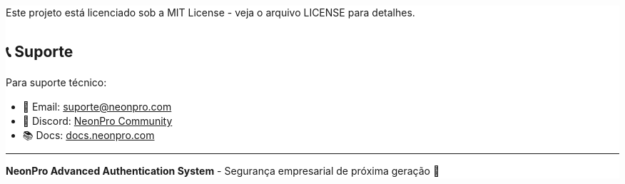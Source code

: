 Este projeto está licenciado sob a MIT License - veja o arquivo LICENSE para detalhes.

## 📞 Suporte

Para suporte técnico:

- 📧 Email: suporte@neonpro.com
- 💬 Discord: [NeonPro Community](https://discord.gg/neonpro)
- 📚 Docs: [docs.neonpro.com](https://docs.neonpro.com)

---

**NeonPro Advanced Authentication System** - Segurança empresarial de próxima geração 🚀
